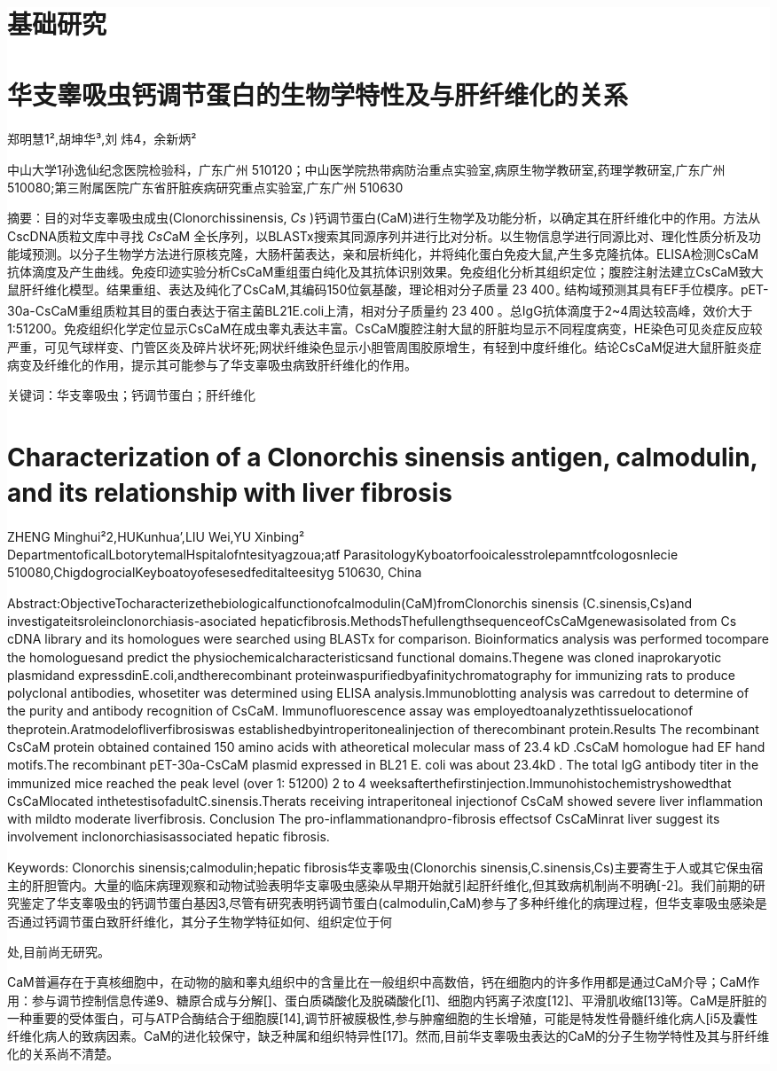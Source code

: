 # 基础研究

# 华支睾吸虫钙调节蛋白的生物学特性及与肝纤维化的关系

郑明慧1²,胡坤华³,刘 炜4，余新炳²

中山大学1孙逸仙纪念医院检验科，广东广州 510120；中山医学院热带病防治重点实验室,病原生物学教研室,药理学教研室,广东广州 510080;第三附属医院广东省肝脏疾病研究重点实验室,广东广州 510630

摘要：目的对华支睾吸虫成虫(Clonorchissinensis, $C s$ )钙调节蛋白(CaM)进行生物学及功能分析，以确定其在肝纤维化中的作用。方法从CscDNA质粒文库中寻找 $C s C \mathrm { a M }$ 全长序列，以BLASTx搜索其同源序列并进行比对分析。以生物信息学进行同源比对、理化性质分析及功能域预测。以分子生物学方法进行原核克隆，大肠杆菌表达，亲和层析纯化，并将纯化蛋白免疫大鼠,产生多克隆抗体。ELISA检测CsCaM抗体滴度及产生曲线。免疫印迹实验分析CsCaM重组蛋白纯化及其抗体识别效果。免疫组化分析其组织定位；腹腔注射法建立CsCaM致大鼠肝纤维化模型。结果重组、表达及纯化了CsCaM,其编码150位氨基酸，理论相对分子质量 $2 3 ~ 4 0 0 _ { \circ }$ 结构域预测其具有EF手位模序。pET-30a-CsCaM重组质粒其目的蛋白表达于宿主菌BL21E.coli上清，相对分子质量约 $2 3 \ 4 0 0$ 。总IgG抗体滴度于2\~4周达较高峰，效价大于1:51200。免疫组织化学定位显示CsCaM在成虫睾丸表达丰富。CsCaM腹腔注射大鼠的肝脏均显示不同程度病变，HE染色可见炎症反应较严重，可见气球样变、门管区炎及碎片状坏死;网状纤维染色显示小胆管周围胶原增生，有轻到中度纤维化。结论CsCaM促进大鼠肝脏炎症病变及纤维化的作用，提示其可能参与了华支辜吸虫病致肝纤维化的作用。

关键词：华支睾吸虫；钙调节蛋白；肝纤维化

# Characterization of a Clonorchis sinensis antigen, calmodulin, and its relationship with liver fibrosis

ZHENG Minghui²2,HUKunhua’,LIU Wei,YU Xinbing²   
DepartmentoficalLbotorytemalHspitalofntesityagzoua;atf ParasitologyKyboatorfooicalesstrolepamntfcologosnlecie 510080,ChigdogrocialKeyboatoyofesesedfeditalteesityg 510630, China

Abstract:ObjectiveTocharacterizethebiologicalfunctionofcalmodulin(CaM)fromClonorchis sinensis (C.sinensis,Cs)and investigateitsroleinclonorchiasis-asociated hepaticfibrosis.MethodsThefullengthsequenceofCsCaMgenewasisolated from Cs cDNA library and its homologues were searched using BLASTx for comparison. Bioinformatics analysis was performed tocompare the homologuesand predict the physiochemicalcharacteristicsand functional domains.Thegene was cloned inaprokaryotic plasmidand expressdinE.coli,andtherecombinant proteinwaspurifiedbyafinitychromatography for immunizing rats to produce polyclonal antibodies, whosetiter was determined using ELISA analysis.Immunoblotting analysis was carredout to determine of the purity and antibody recognition of CsCaM. Immunofluorescence assay was employedtoanalyzethtissuelocationof theprotein.Aratmodelofliverfibrosiswas establishedbyintroperitonealinjection of therecombinant protein.Results The recombinant CsCaM protein obtained contained 150 amino acids with atheoretical molecular mass of $2 3 . 4 ~ \mathrm { k D }$ .CsCaM homologue had EF hand motifs.The recombinant pET-30a-CsCaM plasmid expressed in BL21 E. coli was about $2 3 . 4 \mathrm { k D }$ . The total IgG antibody titer in the immunized mice reached the peak level (over 1: 51200) 2 to 4 weeksafterthefirstinjection.Immunohistochemistryshowedthat CsCaMlocated inthetestisofadultC.sinensis.Therats receiving intraperitoneal injectionof CsCaM showed severe liver inflammation with mildto moderate liverfibrosis. Conclusion The pro-inflammationandpro-fibrosis effectsof CsCaMinrat liver suggest its involvement inclonorchiasisassociated hepatic fibrosis.

Keywords: Clonorchis sinensis;calmodulin;hepatic fibrosis华支睾吸虫(Clonorchis sinensis,C.sinensis,Cs)主要寄生于人或其它保虫宿主的肝胆管内。大量的临床病理观察和动物试验表明华支辜吸虫感染从早期开始就引起肝纤维化,但其致病机制尚不明确[-2]。我们前期的研究鉴定了华支睾吸虫的钙调节蛋白基因3,尽管有研究表明钙调节蛋白(calmodulin,CaM)参与了多种纤维化的病理过程，但华支辜吸虫感染是否通过钙调节蛋白致肝纤维化，其分子生物学特征如何、组织定位于何

处,目前尚无研究。

CaM普遍存在于真核细胞中，在动物的脑和睾丸组织中的含量比在一般组织中高数倍，钙在细胞内的许多作用都是通过CaM介导；CaM作用：参与调节控制信息传递9、糖原合成与分解[]、蛋白质磷酸化及脱磷酸化[1]、细胞内钙离子浓度[12]、平滑肌收缩[13]等。CaM是肝脏的一种重要的受体蛋白，可与ATP合酶结合于细胞膜[14],调节肝被膜极性,参与肿瘤细胞的生长增殖，可能是特发性骨髓纤维化病人[i5及囊性纤维化病人的致病因素。CaM的进化较保守，缺乏种属和组织特异性[17]。然而,目前华支睾吸虫表达的CaM的分子生物学特性及其与肝纤维化的关系尚不清楚。
